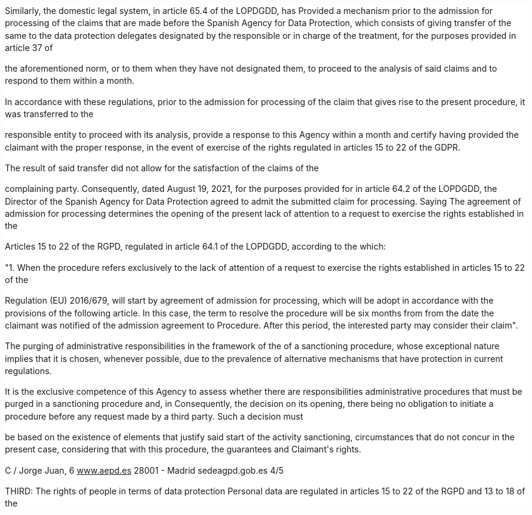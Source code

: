 Similarly, the domestic legal system, in article 65.4 of the LOPDGDD, has
Provided a mechanism prior to the admission for processing of the claims that are
made before the Spanish Agency for Data Protection, which consists of giving
transfer of the same to the data protection delegates designated by the
responsible or in charge of the treatment, for the purposes provided in article 37 of

the aforementioned norm, or to them when they have not designated them, to proceed to the
analysis of said claims and to respond to them within a month.

In accordance with these regulations, prior to the admission for processing of the
claim that gives rise to the present procedure, it was transferred to the

responsible entity to proceed with its analysis, provide a response to this Agency
within a month and certify having provided the claimant with the proper response,
in the event of exercise of the rights regulated in articles 15 to 22 of the
GDPR.

The result of said transfer did not allow for the satisfaction of the claims of the

complaining party. Consequently, dated August 19, 2021, for the purposes
provided for in article 64.2 of the LOPDGDD, the Director of the Spanish Agency for
Data Protection agreed to admit the submitted claim for processing. Saying
The agreement of admission for processing determines the opening of the present
lack of attention to a request to exercise the rights established in the

Articles 15 to 22 of the RGPD, regulated in article 64.1 of the LOPDGDD, according to the
which:

"1. When the procedure refers exclusively to the lack of attention of a
request to exercise the rights established in articles 15 to 22 of the

Regulation (EU) 2016/679, will start by agreement of admission for processing, which will be
adopt in accordance with the provisions of the following article.
In this case, the term to resolve the procedure will be six months from
from the date the claimant was notified of the admission agreement to
Procedure. After this period, the interested party may consider their
claim".

The purging of administrative responsibilities in the framework of the
of a sanctioning procedure, whose exceptional nature implies that it is chosen,
whenever possible, due to the prevalence of alternative mechanisms that have
protection in current regulations.

It is the exclusive competence of this Agency to assess whether there are responsibilities
administrative procedures that must be purged in a sanctioning procedure and, in
Consequently, the decision on its opening, there being no obligation to initiate a
procedure before any request made by a third party. Such a decision must

be based on the existence of elements that justify said start of the activity
sanctioning, circumstances that do not concur in the present case, considering that
with this procedure, the guarantees and
Claimant's rights.

C / Jorge Juan, 6 www.aepd.es
28001 - Madrid sedeagpd.gob.es 4/5

THIRD: The rights of people in terms of data protection
Personal data are regulated in articles 15 to 22 of the RGPD and 13 to 18 of the
